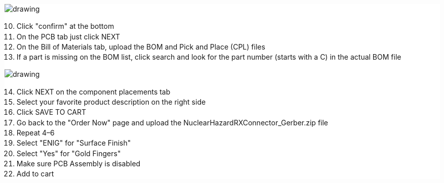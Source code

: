 <img src="pcb/img/jlcgerber.png" alt="drawing" width="700"/>

10. Click "confirm" at the bottom
11. On the PCB tab just click NEXT
12. On the Bill of Materials tab, upload the BOM and Pick and Place (CPL) files
13. If a part is missing on the BOM list, click search and look for the part number (starts with a C) in the actual BOM file

<img src="pcb/img/jlcbom.png" alt="drawing" width="700"/>

14. Click NEXT on the component placements tab
15. Select your favorite product description on the right side
16. Click SAVE TO CART
17. Go back to the "Order Now" page and upload the NuclearHazardRXConnector_Gerber.zip file
18. Repeat 4–6
19. Select "ENIG" for "Surface Finish"
20. Select "Yes" for "Gold Fingers"
21. Make sure PCB Assembly is disabled
22. Add to cart

